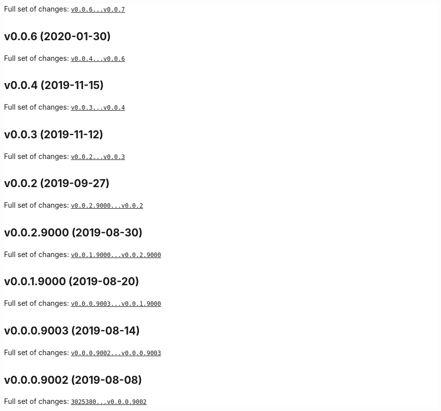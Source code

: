 Full set of changes:
[`v0.0.6...v0.0.7`](https://git.uk-erlangen.de/mik-diz/mik-diz-phd/DQA/dqagui/compare/v0.0.6...v0.0.7)

## v0.0.6 (2020-01-30)

Full set of changes:
[`v0.0.4...v0.0.6`](https://git.uk-erlangen.de/mik-diz/mik-diz-phd/DQA/dqagui/compare/v0.0.4...v0.0.6)

## v0.0.4 (2019-11-15)

Full set of changes:
[`v0.0.3...v0.0.4`](https://git.uk-erlangen.de/mik-diz/mik-diz-phd/DQA/dqagui/compare/v0.0.3...v0.0.4)

## v0.0.3 (2019-11-12)

Full set of changes:
[`v0.0.2...v0.0.3`](https://git.uk-erlangen.de/mik-diz/mik-diz-phd/DQA/dqagui/compare/v0.0.2...v0.0.3)

## v0.0.2 (2019-09-27)

Full set of changes:
[`v0.0.2.9000...v0.0.2`](https://git.uk-erlangen.de/mik-diz/mik-diz-phd/DQA/dqagui/compare/v0.0.2.9000...v0.0.2)

## v0.0.2.9000 (2019-08-30)

Full set of changes:
[`v0.0.1.9000...v0.0.2.9000`](https://git.uk-erlangen.de/mik-diz/mik-diz-phd/DQA/dqagui/compare/v0.0.1.9000...v0.0.2.9000)

## v0.0.1.9000 (2019-08-20)

Full set of changes:
[`v0.0.0.9003...v0.0.1.9000`](https://git.uk-erlangen.de/mik-diz/mik-diz-phd/DQA/dqagui/compare/v0.0.0.9003...v0.0.1.9000)

## v0.0.0.9003 (2019-08-14)

Full set of changes:
[`v0.0.0.9002...v0.0.0.9003`](https://git.uk-erlangen.de/mik-diz/mik-diz-phd/DQA/dqagui/compare/v0.0.0.9002...v0.0.0.9003)

## v0.0.0.9002 (2019-08-08)

Full set of changes:
[`3025380...v0.0.0.9002`](https://git.uk-erlangen.de/mik-diz/mik-diz-phd/DQA/dqagui/compare/3025380...v0.0.0.9002)
